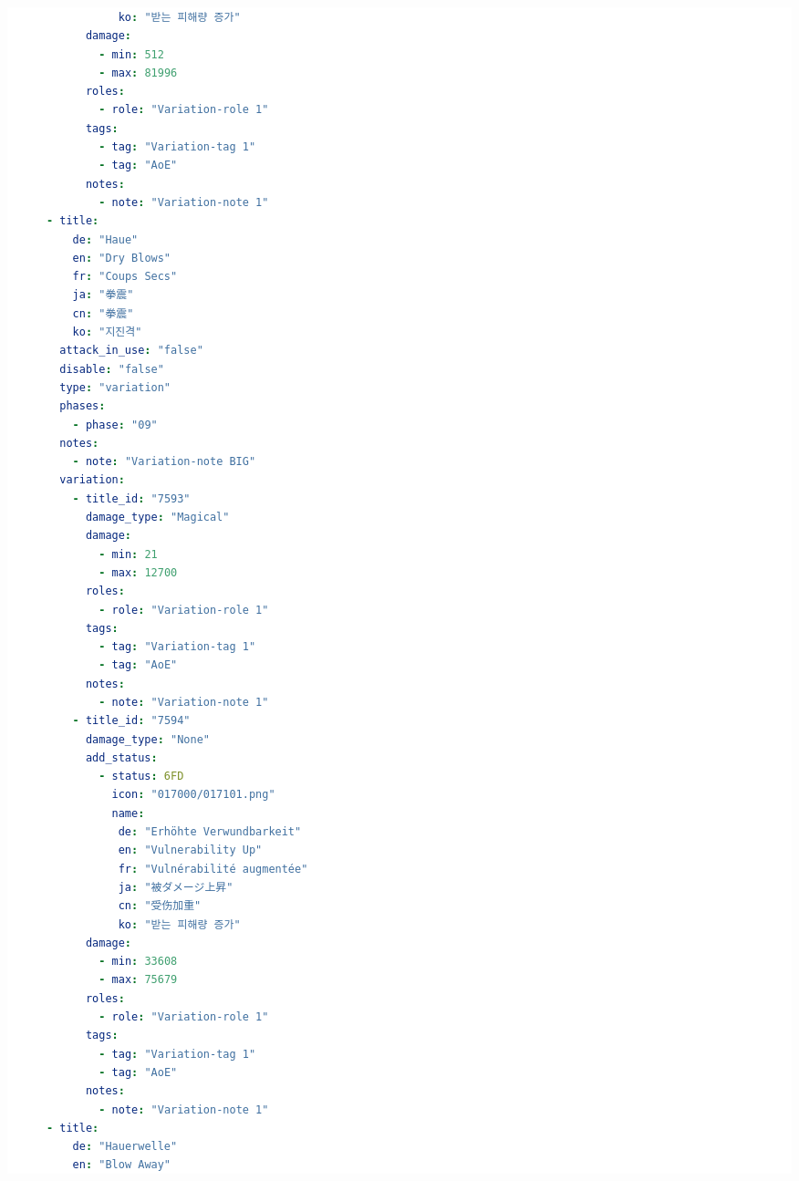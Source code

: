 ```yaml
                 ko: "받는 피해량 증가"
            damage:
              - min: 512
              - max: 81996
            roles:
              - role: "Variation-role 1"
            tags:
              - tag: "Variation-tag 1"
              - tag: "AoE"
            notes:
              - note: "Variation-note 1"
      - title:
          de: "Haue"
          en: "Dry Blows"
          fr: "Coups Secs"
          ja: "拳震"
          cn: "拳震"
          ko: "지진격"
        attack_in_use: "false"
        disable: "false"
        type: "variation"
        phases:
          - phase: "09"
        notes:
          - note: "Variation-note BIG"
        variation:
          - title_id: "7593"
            damage_type: "Magical"
            damage:
              - min: 21
              - max: 12700
            roles:
              - role: "Variation-role 1"
            tags:
              - tag: "Variation-tag 1"
              - tag: "AoE"
            notes:
              - note: "Variation-note 1"
          - title_id: "7594"
            damage_type: "None"
            add_status:
              - status: 6FD
                icon: "017000/017101.png"
                name:
                 de: "Erhöhte Verwundbarkeit"
                 en: "Vulnerability Up"
                 fr: "Vulnérabilité augmentée"
                 ja: "被ダメージ上昇"
                 cn: "受伤加重"
                 ko: "받는 피해량 증가"
            damage:
              - min: 33608
              - max: 75679
            roles:
              - role: "Variation-role 1"
            tags:
              - tag: "Variation-tag 1"
              - tag: "AoE"
            notes:
              - note: "Variation-note 1"
      - title:
          de: "Hauerwelle"
          en: "Blow Away"
```